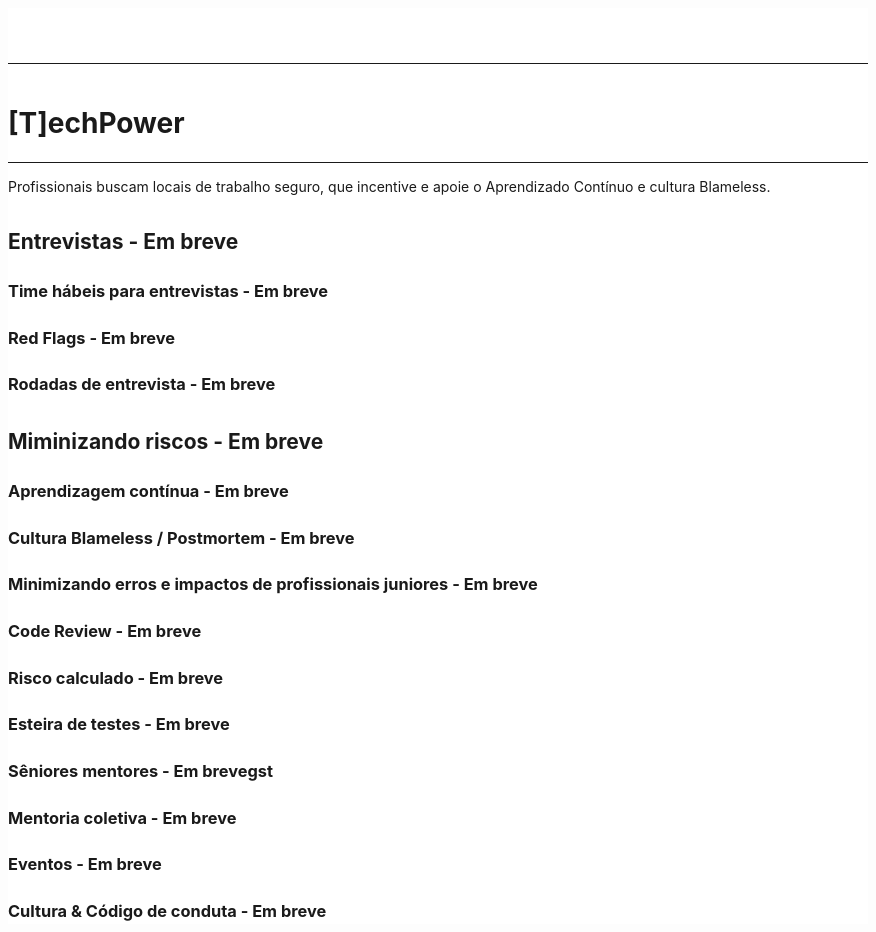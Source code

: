 <br /><br />

---
# <a class="text-violet-700 dark:text-violet-400" name="techpower">[T]echPower</a>
---

Profissionais buscam locais de trabalho seguro, que incentive e apoie o Aprendizado Contínuo e cultura Blameless.

## Entrevistas - Em breve
### Time hábeis para entrevistas - Em breve
### Red Flags - Em breve
### Rodadas de entrevista - Em breve

## Miminizando riscos - Em breve

### Aprendizagem contínua - Em breve

### Cultura Blameless / Postmortem - Em breve

### Minimizando erros e impactos de profissionais juniores - Em breve

### Code Review - Em breve

### Risco calculado - Em breve

### Esteira de testes - Em breve

### Sêniores mentores - Em brevegst

### Mentoria coletiva - Em breve

### Eventos - Em breve

### Cultura & Código de conduta - Em breve

